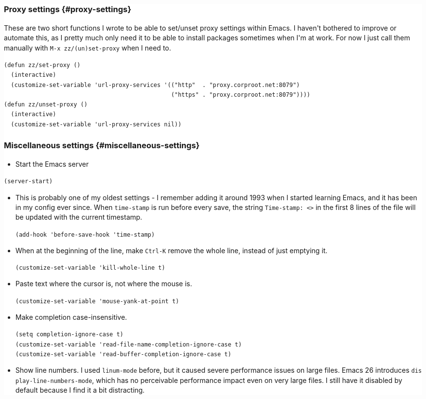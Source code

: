 
### Proxy settings {#proxy-settings}

These are two short functions I wrote to be able to set/unset proxy settings within Emacs. I haven't bothered to improve or automate this, as I pretty much only need it to be able to install packages sometimes when I'm at work. For now I just call them manually with `M-x zz/(un)set-proxy` when I need to.

```emacs-lisp
(defun zz/set-proxy ()
  (interactive)
  (customize-set-variable 'url-proxy-services '(("http"  . "proxy.corproot.net:8079")
                                                ("https" . "proxy.corproot.net:8079"))))
(defun zz/unset-proxy ()
  (interactive)
  (customize-set-variable 'url-proxy-services nil))
```


### Miscellaneous settings {#miscellaneous-settings}

-   Start the Emacs server

```emacs-lisp
(server-start)
```

-   This is probably one of my oldest settings - I remember adding it around 1993 when I started learning Emacs, and it has been in my config ever since. When `time-stamp` is run before every save, the string `Time-stamp: <>` in the first 8 lines of the file will be updated with the current timestamp.

    ```emacs-lisp
    (add-hook 'before-save-hook 'time-stamp)
    ```

-   When at the beginning of the line, make `Ctrl-K` remove the whole line, instead of just emptying it.

    ```emacs-lisp
    (customize-set-variable 'kill-whole-line t)
    ```

-   Paste text where the cursor is, not where the mouse is.

    ```emacs-lisp
    (customize-set-variable 'mouse-yank-at-point t)
    ```

-   Make completion case-insensitive.

    ```emacs-lisp
    (setq completion-ignore-case t)
    (customize-set-variable 'read-file-name-completion-ignore-case t)
    (customize-set-variable 'read-buffer-completion-ignore-case t)
    ```

-   Show line numbers. I used `linum-mode` before, but it caused severe performance issues on large files. Emacs 26 introduces `display-line-numbers-mode`, which has no perceivable performance impact even on very large files. I still have it disabled by default because I find it a bit distracting.
